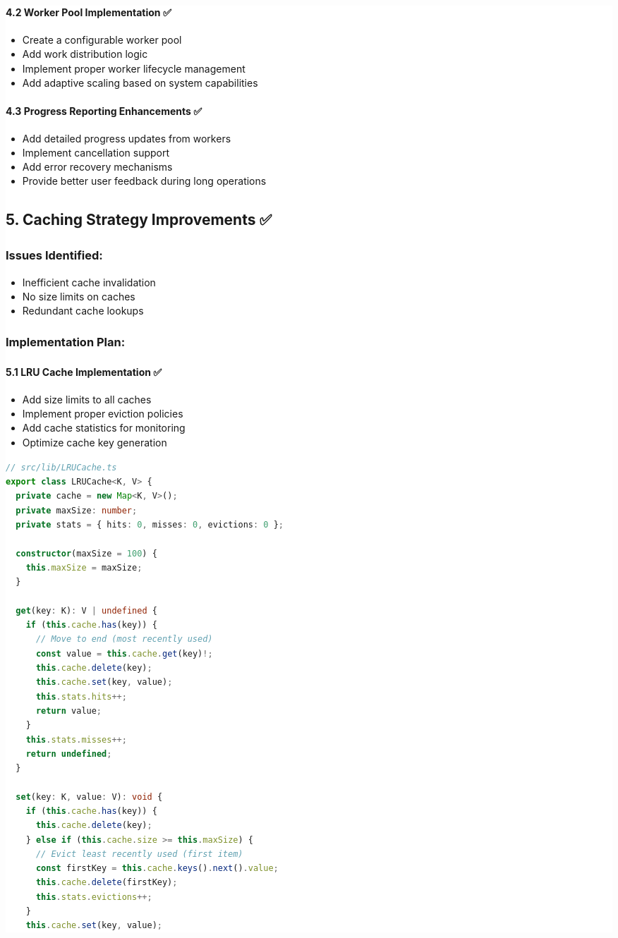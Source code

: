 #### 4.2 Worker Pool Implementation ✅

- Create a configurable worker pool
- Add work distribution logic
- Implement proper worker lifecycle management
- Add adaptive scaling based on system capabilities

#### 4.3 Progress Reporting Enhancements ✅

- Add detailed progress updates from workers
- Implement cancellation support
- Add error recovery mechanisms
- Provide better user feedback during long operations

## 5. Caching Strategy Improvements ✅

### Issues Identified:

- Inefficient cache invalidation
- No size limits on caches
- Redundant cache lookups

### Implementation Plan:

#### 5.1 LRU Cache Implementation ✅

- Add size limits to all caches
- Implement proper eviction policies
- Add cache statistics for monitoring
- Optimize cache key generation

```typescript
// src/lib/LRUCache.ts
export class LRUCache<K, V> {
  private cache = new Map<K, V>();
  private maxSize: number;
  private stats = { hits: 0, misses: 0, evictions: 0 };

  constructor(maxSize = 100) {
    this.maxSize = maxSize;
  }

  get(key: K): V | undefined {
    if (this.cache.has(key)) {
      // Move to end (most recently used)
      const value = this.cache.get(key)!;
      this.cache.delete(key);
      this.cache.set(key, value);
      this.stats.hits++;
      return value;
    }
    this.stats.misses++;
    return undefined;
  }

  set(key: K, value: V): void {
    if (this.cache.has(key)) {
      this.cache.delete(key);
    } else if (this.cache.size >= this.maxSize) {
      // Evict least recently used (first item)
      const firstKey = this.cache.keys().next().value;
      this.cache.delete(firstKey);
      this.stats.evictions++;
    }
    this.cache.set(key, value);
```